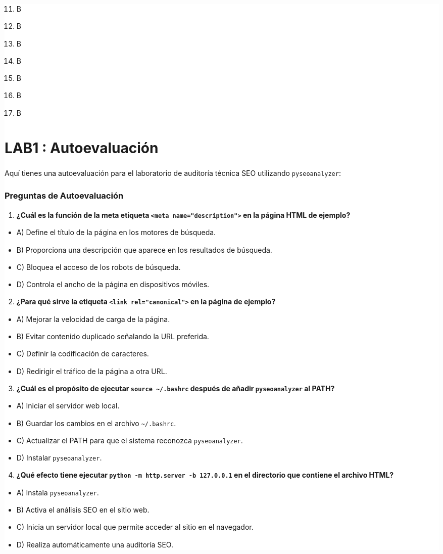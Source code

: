 11. B

12. B

13. B

14. B

15. B

16. B

17. B



# LAB1 : Autoevaluación

Aquí tienes una autoevaluación para el laboratorio de auditoría técnica SEO utilizando `pyseoanalyzer`:
### Preguntas de Autoevaluación 
 
1. **¿Cuál es la función de la meta etiqueta `<meta name="description">` en la página HTML de ejemplo?** 
  - A) Define el título de la página en los motores de búsqueda.

  - B) Proporciona una descripción que aparece en los resultados de búsqueda.

  - C) Bloquea el acceso de los robots de búsqueda.

  - D) Controla el ancho de la página en dispositivos móviles.
 
2. **¿Para qué sirve la etiqueta `<link rel="canonical">` en la página de ejemplo?** 
  - A) Mejorar la velocidad de carga de la página.

  - B) Evitar contenido duplicado señalando la URL preferida.

  - C) Definir la codificación de caracteres.

  - D) Redirigir el tráfico de la página a otra URL.
 
3. **¿Cuál es el propósito de ejecutar `source ~/.bashrc` después de añadir `pyseoanalyzer` al PATH?** 
  - A) Iniciar el servidor web local.
 
  - B) Guardar los cambios en el archivo `~/.bashrc`.
 
  - C) Actualizar el PATH para que el sistema reconozca `pyseoanalyzer`.
 
  - D) Instalar `pyseoanalyzer`.
 
4. **¿Qué efecto tiene ejecutar `python -m http.server -b 127.0.0.1` en el directorio que contiene el archivo HTML?**  
  - A) Instala `pyseoanalyzer`.

  - B) Activa el análisis SEO en el sitio web.

  - C) Inicia un servidor local que permite acceder al sitio en el navegador.

  - D) Realiza automáticamente una auditoría SEO.
 